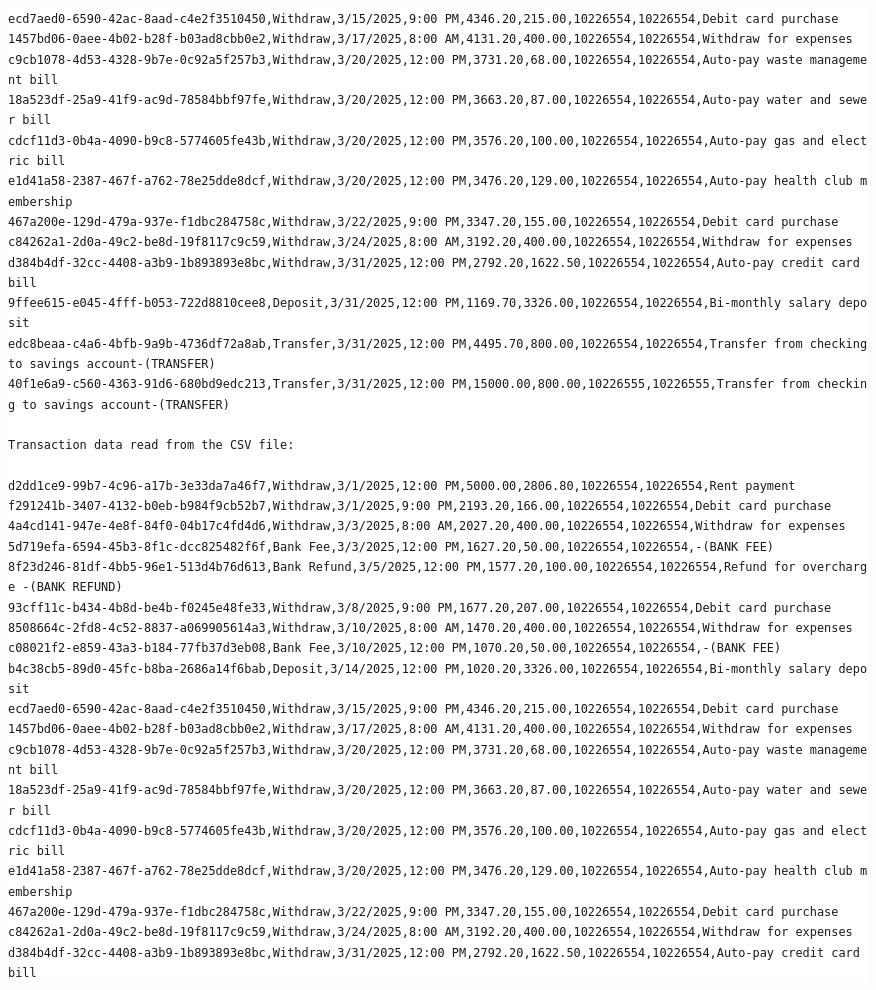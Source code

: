     ecd7aed0-6590-42ac-8aad-c4e2f3510450,Withdraw,3/15/2025,9:00 PM,4346.20,215.00,10226554,10226554,Debit card purchase
    1457bd06-0aee-4b02-b28f-b03ad8cbb0e2,Withdraw,3/17/2025,8:00 AM,4131.20,400.00,10226554,10226554,Withdraw for expenses
    c9cb1078-4d53-4328-9b7e-0c92a5f257b3,Withdraw,3/20/2025,12:00 PM,3731.20,68.00,10226554,10226554,Auto-pay waste management bill
    18a523df-25a9-41f9-ac9d-78584bbf97fe,Withdraw,3/20/2025,12:00 PM,3663.20,87.00,10226554,10226554,Auto-pay water and sewer bill
    cdcf11d3-0b4a-4090-b9c8-5774605fe43b,Withdraw,3/20/2025,12:00 PM,3576.20,100.00,10226554,10226554,Auto-pay gas and electric bill
    e1d41a58-2387-467f-a762-78e25dde8dcf,Withdraw,3/20/2025,12:00 PM,3476.20,129.00,10226554,10226554,Auto-pay health club membership
    467a200e-129d-479a-937e-f1dbc284758c,Withdraw,3/22/2025,9:00 PM,3347.20,155.00,10226554,10226554,Debit card purchase
    c84262a1-2d0a-49c2-be8d-19f8117c9c59,Withdraw,3/24/2025,8:00 AM,3192.20,400.00,10226554,10226554,Withdraw for expenses
    d384b4df-32cc-4408-a3b9-1b893893e8bc,Withdraw,3/31/2025,12:00 PM,2792.20,1622.50,10226554,10226554,Auto-pay credit card bill
    9ffee615-e045-4fff-b053-722d8810cee8,Deposit,3/31/2025,12:00 PM,1169.70,3326.00,10226554,10226554,Bi-monthly salary deposit
    edc8beaa-c4a6-4bfb-9a9b-4736df72a8ab,Transfer,3/31/2025,12:00 PM,4495.70,800.00,10226554,10226554,Transfer from checking to savings account-(TRANSFER)
    40f1e6a9-c560-4363-91d6-680bd9edc213,Transfer,3/31/2025,12:00 PM,15000.00,800.00,10226555,10226555,Transfer from checking to savings account-(TRANSFER)
    
    Transaction data read from the CSV file:
    
    d2dd1ce9-99b7-4c96-a17b-3e33da7a46f7,Withdraw,3/1/2025,12:00 PM,5000.00,2806.80,10226554,10226554,Rent payment
    f291241b-3407-4132-b0eb-b984f9cb52b7,Withdraw,3/1/2025,9:00 PM,2193.20,166.00,10226554,10226554,Debit card purchase
    4a4cd141-947e-4e8f-84f0-04b17c4fd4d6,Withdraw,3/3/2025,8:00 AM,2027.20,400.00,10226554,10226554,Withdraw for expenses
    5d719efa-6594-45b3-8f1c-dcc825482f6f,Bank Fee,3/3/2025,12:00 PM,1627.20,50.00,10226554,10226554,-(BANK FEE)
    8f23d246-81df-4bb5-96e1-513d4b76d613,Bank Refund,3/5/2025,12:00 PM,1577.20,100.00,10226554,10226554,Refund for overcharge -(BANK REFUND)
    93cff11c-b434-4b8d-be4b-f0245e48fe33,Withdraw,3/8/2025,9:00 PM,1677.20,207.00,10226554,10226554,Debit card purchase
    8508664c-2fd8-4c52-8837-a069905614a3,Withdraw,3/10/2025,8:00 AM,1470.20,400.00,10226554,10226554,Withdraw for expenses
    c08021f2-e859-43a3-b184-77fb37d3eb08,Bank Fee,3/10/2025,12:00 PM,1070.20,50.00,10226554,10226554,-(BANK FEE)
    b4c38cb5-89d0-45fc-b8ba-2686a14f6bab,Deposit,3/14/2025,12:00 PM,1020.20,3326.00,10226554,10226554,Bi-monthly salary deposit
    ecd7aed0-6590-42ac-8aad-c4e2f3510450,Withdraw,3/15/2025,9:00 PM,4346.20,215.00,10226554,10226554,Debit card purchase
    1457bd06-0aee-4b02-b28f-b03ad8cbb0e2,Withdraw,3/17/2025,8:00 AM,4131.20,400.00,10226554,10226554,Withdraw for expenses
    c9cb1078-4d53-4328-9b7e-0c92a5f257b3,Withdraw,3/20/2025,12:00 PM,3731.20,68.00,10226554,10226554,Auto-pay waste management bill
    18a523df-25a9-41f9-ac9d-78584bbf97fe,Withdraw,3/20/2025,12:00 PM,3663.20,87.00,10226554,10226554,Auto-pay water and sewer bill
    cdcf11d3-0b4a-4090-b9c8-5774605fe43b,Withdraw,3/20/2025,12:00 PM,3576.20,100.00,10226554,10226554,Auto-pay gas and electric bill
    e1d41a58-2387-467f-a762-78e25dde8dcf,Withdraw,3/20/2025,12:00 PM,3476.20,129.00,10226554,10226554,Auto-pay health club membership
    467a200e-129d-479a-937e-f1dbc284758c,Withdraw,3/22/2025,9:00 PM,3347.20,155.00,10226554,10226554,Debit card purchase
    c84262a1-2d0a-49c2-be8d-19f8117c9c59,Withdraw,3/24/2025,8:00 AM,3192.20,400.00,10226554,10226554,Withdraw for expenses
    d384b4df-32cc-4408-a3b9-1b893893e8bc,Withdraw,3/31/2025,12:00 PM,2792.20,1622.50,10226554,10226554,Auto-pay credit card bill